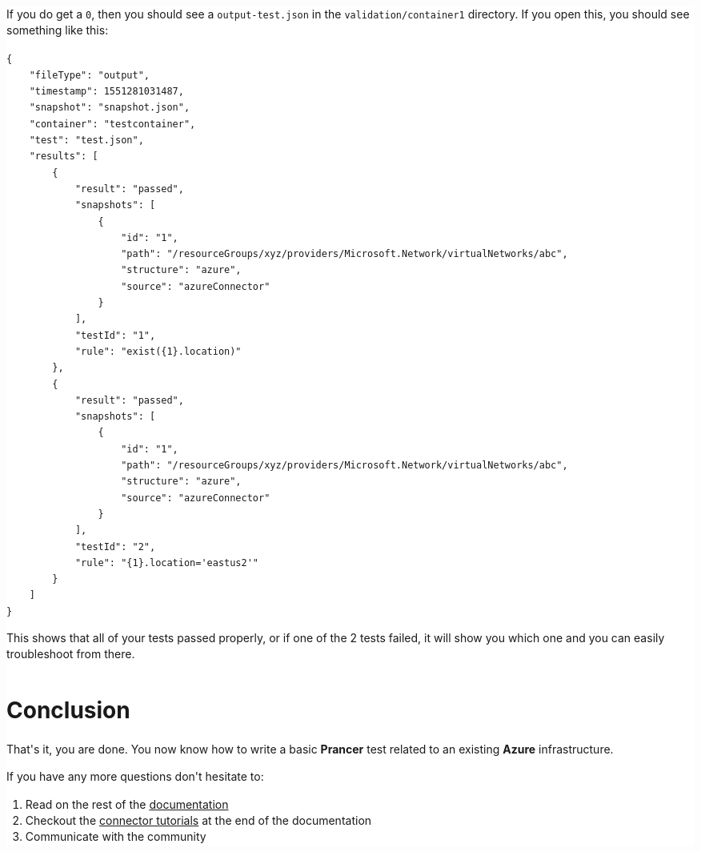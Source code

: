 If you do get a `0`, then you should see a `output-test.json` in the `validation/container1` directory. If you open this, you should see something like this:

    {
        "fileType": "output",
        "timestamp": 1551281031487,
        "snapshot": "snapshot.json",
        "container": "testcontainer",
        "test": "test.json",
        "results": [
            {
                "result": "passed",
                "snapshots": [
                    {
                        "id": "1",
                        "path": "/resourceGroups/xyz/providers/Microsoft.Network/virtualNetworks/abc",
                        "structure": "azure",
                        "source": "azureConnector"
                    }
                ],
                "testId": "1",
                "rule": "exist({1}.location)"
            },
            {
                "result": "passed",
                "snapshots": [
                    {
                        "id": "1",
                        "path": "/resourceGroups/xyz/providers/Microsoft.Network/virtualNetworks/abc",
                        "structure": "azure",
                        "source": "azureConnector"
                    }
                ],
                "testId": "2",
                "rule": "{1}.location='eastus2'"
            }
        ]
    }

This shows that all of your tests passed properly, or if one of the 2 tests failed, it will show you which one and you can easily troubleshoot from there.

# Conclusion

That's it, you are done. You now know how to write a basic **Prancer** test related to an existing **Azure** infrastructure.

If you have any more questions don't hesitate to:

1. Read on the rest of the [documentation](http://docs.prancer.io/)
2. Checkout the [connector tutorials](http://docs.prancer.io/) at the end of the documentation
3. Communicate with the community